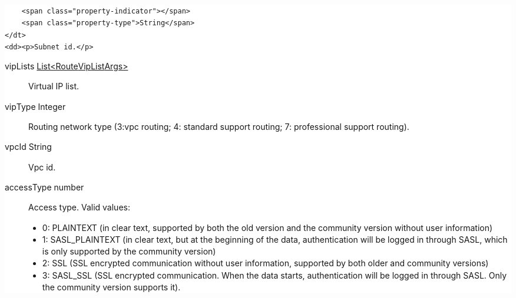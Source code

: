         <span class="property-indicator"></span>
        <span class="property-type">String</span>
    </dt>
    <dd><p>Subnet id.</p>
</dd><dt class="property-optional"
            title="Optional">
        <span id="state_viplists_java">
<a data-swiftype-name="resource-property" data-swiftype-type="text" href="#state_viplists_java" style="color: inherit; text-decoration: inherit;">vip<wbr>Lists</a>
</span>
        <span class="property-indicator"></span>
        <span class="property-type"><a href="#routeviplist">List&lt;Route<wbr>Vip<wbr>List<wbr>Args&gt;</a></span>
    </dt>
    <dd><p>Virtual IP list.</p>
</dd><dt class="property-optional"
            title="Optional">
        <span id="state_viptype_java">
<a data-swiftype-name="resource-property" data-swiftype-type="text" href="#state_viptype_java" style="color: inherit; text-decoration: inherit;">vip<wbr>Type</a>
</span>
        <span class="property-indicator"></span>
        <span class="property-type">Integer</span>
    </dt>
    <dd><p>Routing network type (3:vpc routing; 4: standard support routing; 7: professional support routing).</p>
</dd><dt class="property-optional"
            title="Optional">
        <span id="state_vpcid_java">
<a data-swiftype-name="resource-property" data-swiftype-type="text" href="#state_vpcid_java" style="color: inherit; text-decoration: inherit;">vpc<wbr>Id</a>
</span>
        <span class="property-indicator"></span>
        <span class="property-type">String</span>
    </dt>
    <dd><p>Vpc id.</p>
</dd></dl>
</pulumi-choosable>
</div>

<div>
<pulumi-choosable type="language" values="javascript,typescript">
<dl class="resources-properties"><dt class="property-optional"
            title="Optional">
        <span id="state_accesstype_nodejs">
<a data-swiftype-name="resource-property" data-swiftype-type="text" href="#state_accesstype_nodejs" style="color: inherit; text-decoration: inherit;">access<wbr>Type</a>
</span>
        <span class="property-indicator"></span>
        <span class="property-type">number</span>
    </dt>
    <dd><p>Access type. Valid values:</p>
<ul>
<li>0: PLAINTEXT (in clear text, supported by both the old version and the community version without user information)</li>
<li>1: SASL_PLAINTEXT (in clear text, but at the beginning of the data, authentication will be logged in through SASL, which is only supported by the community version)</li>
<li>2: SSL (SSL encrypted communication without user information, supported by both older and community versions)</li>
<li>3: SASL_SSL (SSL encrypted communication. When the data starts, authentication will be logged in through SASL. Only the community version supports it).</li>
</ul>
</dd><dt class="property-optional"
            title="Optional">